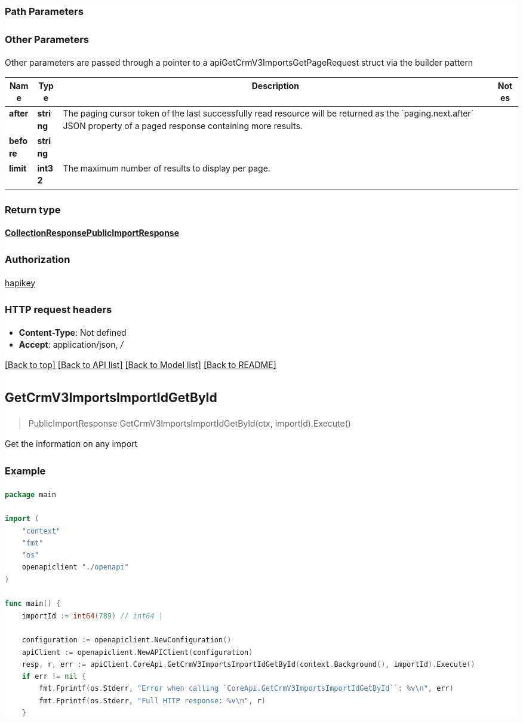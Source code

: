 ### Path Parameters



### Other Parameters

Other parameters are passed through a pointer to a apiGetCrmV3ImportsGetPageRequest struct via the builder pattern


Name | Type | Description  | Notes
------------- | ------------- | ------------- | -------------
 **after** | **string** | The paging cursor token of the last successfully read resource will be returned as the &#x60;paging.next.after&#x60; JSON property of a paged response containing more results. | 
 **before** | **string** |  | 
 **limit** | **int32** | The maximum number of results to display per page. | 

### Return type

[**CollectionResponsePublicImportResponse**](CollectionResponsePublicImportResponse.md)

### Authorization

[hapikey](../README.md#hapikey)

### HTTP request headers

- **Content-Type**: Not defined
- **Accept**: application/json, */*

[[Back to top]](#) [[Back to API list]](../README.md#documentation-for-api-endpoints)
[[Back to Model list]](../README.md#documentation-for-models)
[[Back to README]](../README.md)


## GetCrmV3ImportsImportIdGetById

> PublicImportResponse GetCrmV3ImportsImportIdGetById(ctx, importId).Execute()

Get the information on any import



### Example

```go
package main

import (
    "context"
    "fmt"
    "os"
    openapiclient "./openapi"
)

func main() {
    importId := int64(789) // int64 | 

    configuration := openapiclient.NewConfiguration()
    apiClient := openapiclient.NewAPIClient(configuration)
    resp, r, err := apiClient.CoreApi.GetCrmV3ImportsImportIdGetById(context.Background(), importId).Execute()
    if err != nil {
        fmt.Fprintf(os.Stderr, "Error when calling `CoreApi.GetCrmV3ImportsImportIdGetById``: %v\n", err)
        fmt.Fprintf(os.Stderr, "Full HTTP response: %v\n", r)
    }
```